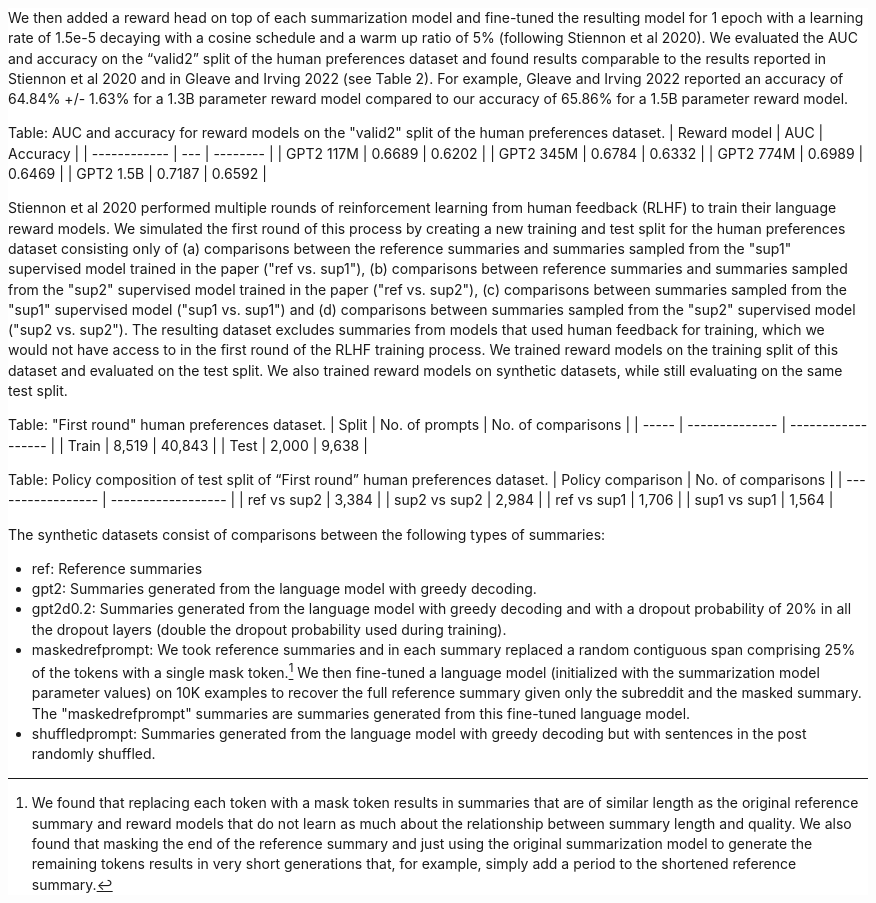 We then added a reward head on top of each summarization model and fine-tuned the resulting model for 1 epoch with a learning rate of 1.5e-5 decaying with a cosine schedule and a warm up ratio of 5% (following Stiennon et al 2020). We evaluated the AUC and accuracy on the “valid2” split of the human preferences dataset and found results comparable to the results reported in Stiennon et al 2020 and in Gleave and Irving 2022 (see Table 2). For example, Gleave and Irving 2022 reported an accuracy of 64.84% +/- 1.63% for a 1.3B parameter reward model compared to our accuracy of 65.86% for a 1.5B parameter reward model.

Table: AUC and accuracy for reward models on the "valid2" split of the human preferences dataset.
| Reward model | AUC | Accuracy |
| ------------ | --- | -------- |
| GPT2 117M | 0.6689 | 0.6202 |
| GPT2 345M | 0.6784 | 0.6332 |
| GPT2 774M | 0.6989 | 0.6469 |
| GPT2 1.5B | 0.7187 | 0.6592 |


Stiennon et al 2020 performed multiple rounds of reinforcement learning from human feedback (RLHF) to train their language reward models. We simulated the first round of this process by creating a new training and test split for the human preferences dataset consisting only of (a) comparisons between the reference summaries and summaries sampled from the "sup1" supervised model trained in the paper ("ref vs. sup1"), (b) comparisons between reference summaries and summaries sampled from the "sup2" supervised model trained in the paper ("ref vs. sup2"), (c) comparisons between summaries sampled from the "sup1" supervised model ("sup1 vs. sup1") and (d) comparisons between summaries sampled from the "sup2" supervised model ("sup2 vs. sup2"). The resulting dataset excludes summaries from models that used human feedback for training, which we would not have access to in the first round of the RLHF training process. We trained reward models on the training split of this dataset and evaluated on the test split. We also trained reward models on synthetic datasets, while still evaluating on the same test split.

Table: "First round" human preferences dataset.
| Split | No. of prompts | No. of comparisons |
| ----- | -------------- | ------------------ |
| Train | 8,519 | 40,843 |
| Test | 2,000 | 9,638 |


Table: Policy composition of test split of “First round” human preferences dataset.
| Policy comparison | No. of comparisons |
| ----------------- | ------------------ |
| ref vs sup2 | 3,384 |
| sup2 vs sup2 | 2,984 |
| ref vs sup1 | 1,706 |
| sup1 vs sup1 | 1,564 |

The synthetic datasets consist of comparisons between the following types of summaries:
* ref: Reference summaries
* gpt2: Summaries generated from the language model with greedy decoding.
* gpt2d0.2: Summaries generated from the language model with greedy decoding and with a dropout probability of 20% in all the dropout layers (double the dropout probability used during training).
* maskedrefprompt: We took reference summaries and in each summary replaced a random contiguous span comprising 25% of the tokens with a single mask token.[^1] We then fine-tuned a language model (initialized with the summarization model parameter values) on 10K examples to recover the full reference summary given only the subreddit and the masked summary. The "maskedrefprompt" summaries are summaries generated from this fine-tuned language model.
* shuffledprompt: Summaries generated from the language model with greedy decoding but with sentences in the post randomly shuffled.


[^1]: We found that replacing each token with a mask token results in summaries that are of similar length as the original reference summary and reward models that do not learn as much about the relationship between summary length and quality. We also found that masking the end of the reference summary and just using the original summarization model to generate the remaining tokens results in very short generations that, for example, simply add a period to the shortened reference summary.